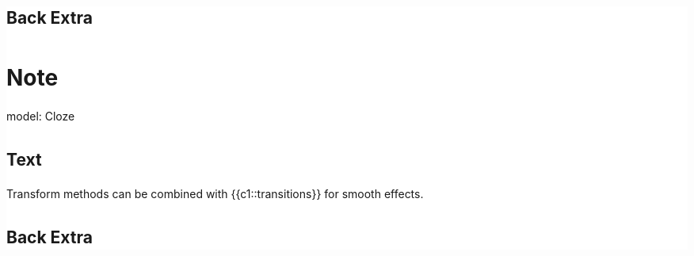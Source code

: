 ## Back Extra


# Note
model: Cloze

## Text
Transform methods can be combined with {{c1::transitions}} for smooth effects.

## Back Extra


